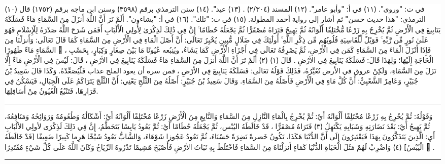(١٠)
في ت: "وروى".
(١١)
في أ: "وأبو عامر".
(١٢)
المسند (٢/٣٠٤) .
(١٣)
عيد".
(١٤)
سنن الترمذي برقم (٣٥٩٨) وسنن ابن ماجه برقم (١٧٥٢) قال الترمذي: "هذا حديث حسن" ثم أشار إلى رواية أحمد المطولة.
(١٥)
في ت: "تلك".
(١٦)
في أ: "يشاءون".
أَلَمْ تَرَ أَنَّ اللَّهَ أَنزَلَ مِنَ السَّمَاءِ مَاءً فَسَلَكَهُ يَنَابِيعَ فِي الْأَرْضِ ثُمَّ يُخْرِجُ بِهِ زَرْعًا مُّخْتَلِفًا أَلْوَانُهُ ثُمَّ يَهِيجُ فَتَرَاهُ مُصْفَرًّا ثُمَّ يَجْعَلُهُ حُطَامًا ۚ إِنَّ فِي ذَٰلِكَ لَذِكْرَىٰ لِأُولِي الْأَلْبَابِ
أَفَمَن شَرَحَ اللَّهُ صَدْرَهُ لِلْإِسْلَامِ فَهُوَ عَلَىٰ نُورٍ مِّن رَّبِّهِ ۚ فَوَيْلٌ لِّلْقَاسِيَةِ قُلُوبُهُم مِّن ذِكْرِ اللَّهِ ۚ أُولَٰئِكَ فِي ضَلَالٍ مُّبِينٍ
يُخْبِرُ تَعَالَى: أَنَّ أَصْلَ الْمَاءِ فِي الْأَرْضِ مِنَ السَّمَاءِ كَمَا قَالَ تَعَالَى:
وَأَنزلْنَا مِنَ السَّمَاءِ مَاءً طَهُورًا

، فَإِذَا أَنْزَلَ الْمَاءَ مِنَ السَّمَاءِ كَمَن فِي الْأَرْضِ، ثُمَّ يَصْرِفُهُ تَعَالَى فِي أَجْزَاءِ الْأَرْضِ كَمَا يَشَاءُ، ويُنِبُعه عُيُونًا مَا بَيْنَ صِغَارٍ وَكِبَارٍ، بِحَسْبِ الْحَاجَةِ إِلَيْهَا؛ وَلِهَذَا قَالَ:
فَسَلَكَهُ يَنَابِيعَ فِي الأرْضِ
.
قَالَ
(١)
(٢)
أَلَمْ تَرَ أَنَّ اللَّهَ أَنزلَ مِنَ السَّمَاءِ مَاءً فَسَلَكَهُ يَنَابِيعَ فِي الأرْضِ
، قَالَ: لَيْسَ فِي الْأَرْضِ مَاءٌ إِلَّا نَزَلَ مِنَ السَّمَاءِ، وَلَكِنْ عروق في الأرض تُغَيِّرُهُ، فَذَلِكَ قَوْلُهُ تَعَالَى:
فَسَلَكَهُ يَنَابِيعَ فِي الأرْضِ
، فمن سره أن يعود الملح عذاب فَلْيُصَعِّدْهُ.
وَكَذَا قَالَ سَعِيدُ بْنُ جُبَيْرٍ، وَعَامِرٌ الشَّعْبِيُّ: أَنَّ كُلَّ مَاءٍ فِي الْأَرْضِ فَأَصْلُهُ مِنَ السَّمَاءِ.
وَقَالَ سَعِيدُ بْنُ جُبَيْرٍ: أَصْلُهُ مِنَ الثَّلْجِ يَعْنِي: أَنَّ الثَّلْجَ يَتَرَاكَمُ عَلَى الْجِبَالِ، فَيَسْكُنُ فِي قَرَارِهَا، فَتَنْبُعُ الْعُيُونُ مِنْ أَسَافِلِهَا.
* * *
وَقَوْلُهُ:
ثُمَّ يُخْرِجُ بِهِ زَرْعًا مُخْتَلِفًا أَلْوَانُهُ
أَيْ: ثُمَّ يُخْرِجُ بِالْمَاءِ النَّازِلِ مِنَ السَّمَاءِ وَالنَّابِعِ مِنَ الْأَرْضِ زَرْعًا
مُخْتَلِفًا أَلْوَانُهُ
أَيْ: أَشْكَالُهُ وَطُعُومُهُ وَرَوَائِحُهُ وَمَنَافِعُهُ،
ثُمَّ يَهِيجُ
أَيْ: بَعْدَ نَضَارَتِهِ وَشَبَابِهِ يَكْتَهِلُ
(٣)
فَتَرَاهُ مُصْفَرًّا
، قَدْ خَالَطَهُ اليُبْس،
ثُمَّ يَجْعَلُهُ حُطَامًا
أَيْ: ثُمَّ يَعُودُ يَابِسًا يَتَحَطَّمُ،
إِنَّ فِي ذَلِكَ لَذِكْرَى لأولِي الألْبَابِ
أَيِ: الَّذِينَ يَتَذَكَّرُونَ بِهَذَا فَيَعْتَبِرُونَ إِلَى أَنَّ الدُّنْيَا هَكَذَا، تَكُونُ خَضرةً نَضِرَةً حَسْنَاءَ، ثُمَّ تَعُودُ عَجُوزا شَوْهَاءَ، وَالشَّابُّ يَعُودُ شَيْخًا هَرِما كَبِيرًا ضَعِيفًا [قَدْ خَالَطَهُ الْيُبْسُ]
(٤)
وَاضْرِبْ لَهُمْ مَثَلَ الْحَيَاةِ الدُّنْيَا كَمَاءٍ أَنزلْنَاهُ مِنَ السَّمَاءِ فَاخْتَلَطَ بِهِ نَبَاتُ الأرْضِ فَأَصْبَحَ هَشِيمًا تَذْرُوهُ الرِّيَاحُ وَكَانَ اللَّهُ عَلَى كُلِّ شَيْءٍ مُقْتَدِرًا

.
* * *